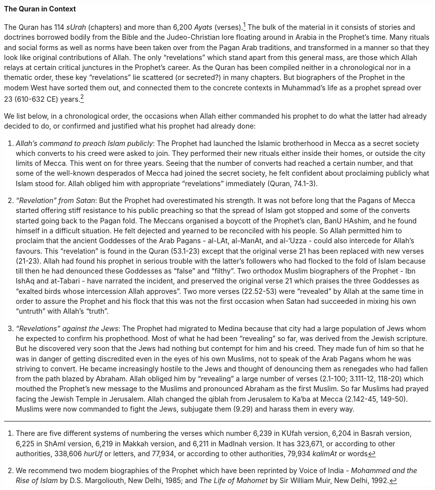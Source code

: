 **The Quran in Context**

The Quran has 114 *sUrah* (chapters) and more than 6,200 *Ayats*
(verses).[^1] The bulk of the material in it consists of stories
and doctrines borrowed bodily from the Bible and the Judeo-Christian lore floating around in Arabia in the Prophet’s time.  Many rituals and social forms as well as norms have been taken over from the Pagan Arab traditions, and transformed in a manner so that they look like original contributions of Allah.  The only “revelations” which stand apart from this general mass, are those which Allah relays at certain critical junctures in the Prophet’s career.  As the Quran has been compiled neither in a chronological nor in a thematic order, these key “revelations” lie scattered (or secreted?) in many chapters.  But biographers of the Prophet in the modem West have sorted them out, and connected them to the concrete contexts in Muhammad’s life as a prophet spread over 23 (610-632 CE) years.[^2]

We list below, in a chronological order, the occasions when Allah either commanded his prophet to do what the latter had already decided to do, or confirmed and justified what his prophet had already done:

1.  *Allah’s command to preach Islam publicly*: The Prophet had launched
    the Islamic brotherhood in Mecca as a secret society which converts
    to his creed were asked to join.  They performed their new rituals
    either inside their homes, or outside the city limits of Mecca. 
    This went on for three years.  Seeing that the number of converts
    had reached a certain number, and that some of the well-known
    desperados of Mecca had joined the secret society, he felt confident
    about proclaiming publicly what Islam stood for.  Allah obliged him
    with appropriate “revelations” immediately (Quran, 74.1-3).

2.  *“Revelation” from Satan*: But the Prophet had overestimated his
    strength.  It was not before long that the Pagans of Mecca started
    offering stiff resistance to his public preaching so that the spread
    of Islam got stopped and some of the converts started going back to
    the Pagan fold.  The Meccans organised a boycott of the Prophet’s
    clan, BanU HAshim, and he found himself in a difficult situation. 
    He felt dejected and yearned to be reconciled with his people.  So
    Allah permitted him to proclaim that the ancient Goddesses of the
    Arab Pagans - al-LAt, al-ManAt, and al-‘Uzza - could also intercede
    for Allah’s favours.  This “revelation” is found in the Quran
    (53.1-23) except that the original verse 21 has been replaced with
    new verses (21-23).  Allah had found his prophet in serious trouble
    with the latter’s followers who had flocked to the fold of Islam
    because till then he had denounced these Goddesses as “false” and
    “filthy”.  Two orthodox Muslim biographers of the Prophet - Ibn
    IshAq and at-Tabari - have narrated the incident, and preserved the
    original verse 21 which praises the three Goddesses as “exalted
    birds whose intercession Allah approves”.  Two more verses
    (22.52-53) were “revealed” by Allah at the same time in order to
    assure the Prophet and his flock that this was not the first
    occasion when Satan had succeeded in mixing his own “untruth” with
    Allah’s “truth”.

3.  *“Revelations” against the Jews*: The Prophet had migrated to Medina
    because that city had a large population of Jews whom he expected to
    confirm his prophethood.  Most of what he had been “revealing” so
    far, was derived from the Jewish scripture.  But he discovered very
    soon that the Jews had nothing but contempt for him and his creed. 
    They made fun of him so that he was in danger of getting discredited
    even in the eyes of his own Muslims, not to speak of the Arab Pagans
    whom he was striving to convert.  He became increasingly hostile to
    the Jews and thought of denouncing them as renegades who had fallen
    from the path blazed by Abraham.  Allah obliged him by “revealing” a
    large number of verses (2.1-100; 3.111-12, 118-20) which mouthed the
    Prophet’s new message to the Muslims and pronounced Abraham as the
    first Muslim.  So far Muslims had prayed facing the Jewish Temple in
    Jerusalem.  Allah changed the qiblah from Jerusalem to Ka‘ba at
    Mecca (2.142-45, 149-50).  Muslims were now commanded to fight the
    Jews, subjugate them (9.29) and harass them in every way.

[^1]: There are five different systems of numbering the verses which number 6,239 in KUfah version, 6,204 in Basrah version, 6,225 in ShAmI version, 6,219 in Makkah version, and 6,211 in MadInah version.  It has 323,671, or according to other authorities, 338,606 *hurUf* or letters, and 77,934, or according to other authorities, 79,934 *kalimAt* or words
[^2]: We recommend two modem biographies of the Prophet which have been reprinted by Voice of India - *Mohammed and the Rise of Islam* by D.S. Margoliouth, New Delhi, 1985; and *The Life of Mahomet* by Sir William Muir, New Delhi, 1992.
[^3]: This document was cited and the Muslim-Jewish alliance invoked by Maulana Abut Kalam Azad when he harangued the Muslims in India to join hands *with* the Hindus and *against* the British during the Khilafat agitation (1920-22) without informing anyone why the alliance had broken down soon after it was sealed.  No other mullah came out with the truth.  They were depending upon Hindu ignorance of the history of Islam, particularly of the Prophet.
[^4]: K.S. Lal, *Theory and Practice of Muslim State in India*, Aditya Prakashan, New Delhi, 1999, pp. 95-110.  Chapter IV of the book deals with Income of the Muslim State in medieval India.  It has a section on *khams*.
[^5]: Cited by Maxime Rodinson in *Mohammed*, Second (revised) edition, London, 1971, p. 207 with reference to TirmidhI, *sahIh*, kitAb 44 (‘tafsIr al-qurAn), on sUrah al-azhAb, hadith 9a to 11 (ed.  Cairo, 1292 H., vol.  II, p. 209f).
[^6]: *Sahih Muslim SharIf*, Arabic text with Urdu translation by Allama Wahid-uz-Zaman, Aitqad Publishing House, Delhi, 1986, Volume IV, p. 80.
[^7]: *Sunan Ibn MAjah*, Arabic text with Urdu translation by Maulana Abdul Hakim Khan Akhtar Shahjahanpuri, Aitqad Publishing House, Delhi, 1986, Volume I, p. 557.
[^8]: Ibn IshAq, *SIrat RasUl Allah*, translated by A. Gillaume, OUP, Karachi, Eighth Impression, 1987, p. 300.
[^9]: *TArIkh-i-Tabari*, Volume I, *SIrat an-Nabi*, Translated into Urdu by Saiyyad Muhammad Ibrahim, Nafis Academy, Karachi, n.d., p. 163. 
[^10]: Brigadier S.K. Malik, *The Quranic Concept of War*, Lahore, 1979, First Indian reprint, New Delhi, 1986, p. 81.  Emphasis added.
[^11]: Maxime Rodinson, *Mohammed*. Second (revised) edition, London, 1971, pp. 217-20.  Emphasis added.
[^12]: *Sunan Ibn MAjah*, op. cit., p. 589.
[^13]: Ram Swarup, *Understanding Islam Through HadIs:Faith or Fanaticism?*, published in the U.S.A., 1983, reprinted by Voice of India, New Delhi, 1984 and 1987, pp. vii-viii.  This publication and its Hindi translation were banned by the Delhi Administration in 1990 and 1991.
[^14]: A.G. Noorani in a review of *In Search of Muhammad* by Clinton Bennett, The Statesman, 24 May 1999.  Noorani’s credentials as a liberal Muslim are guaranteed by his quoting a length, in the same review, from Ziaduddin Sardar’s *The Future of Muslim Civilisation*. Sardar attacks orthodox Muslims for interpreting Islamic injunctions mechanically and literally, thus losing “right of the individual freedom, the dynamic nature of many Islamic injunctions, and the creativity and innovation which Islam fosters within its framework”.
[^15]: For proceedings of the case in the court of Shri Z.S. Lohat, see *Freedom of Expressions: Secular Theocracy Versus Liberal Democracy*, compiled by Sita Ram Goel and published by Voice of India, New Delhi, 1998, pp. 1-9.